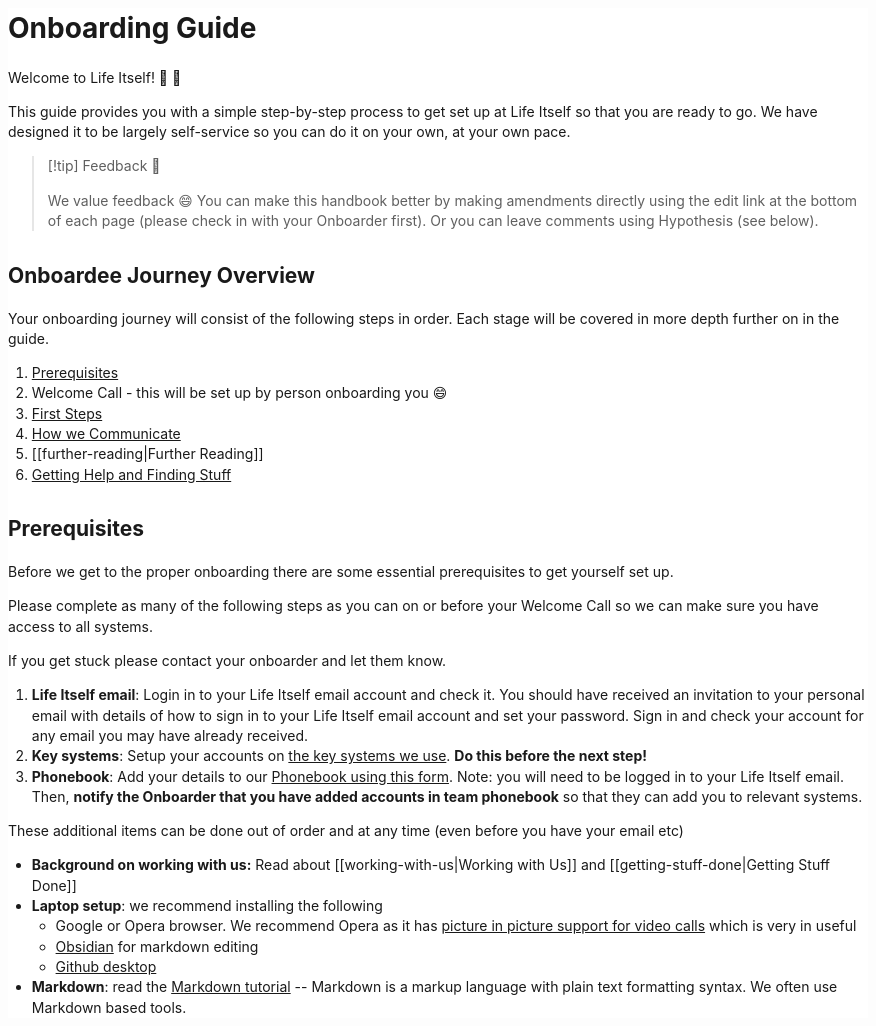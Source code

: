 # Onboarding Guide

Welcome to Life Itself! 👣 🌱

This guide provides you with a simple step-by-step process to get set up at Life Itself so that you are ready to go. We have designed it to be largely self-service so you can do it on your own, at your own pace.

> [!tip] Feedback 📣
> 
> We value feedback 😄 You can make this handbook better by making amendments directly using the edit link at the bottom of each page (please check in with your Onboarder first). Or you can leave comments using Hypothesis (see below).

## Onboardee Journey Overview

Your onboarding journey will consist of the following steps in order. Each stage will be covered in more depth further on in the guide.

1. [Prerequisites](#prerequisites)
2. Welcome Call - this will be set up by person onboarding you 😄
3. [First Steps](#first-steps)
4. [How we Communicate](#how-we-communicate)
5. [[further-reading|Further Reading]]
6. [Getting Help and Finding Stuff](#getting-help-and-finding-stuff)

## Prerequisites 

Before we get to the proper onboarding there are some essential prerequisites to get yourself set up.

Please complete as many of the following steps as you can on or before your Welcome Call so we can make sure you have access to all systems. 

If you get stuck please contact your onboarder and let them know. 

1. **Life Itself email**: Login in to your Life Itself email account and check it. You should have received an invitation to your personal email with details of how to sign in to your Life Itself email account and set your password. Sign in and check your account for any email you may have already received.
2. **Key systems**: Setup your accounts on [the key systems we use](#key-systems). **Do this before the next step!**
3. **Phonebook**: Add your details to our [Phonebook using this form][phonebook]. Note: you will need to be logged in to your Life Itself email. Then, **notify the Onboarder that you have added accounts in team phonebook** so that they can add you to relevant systems.

These additional items can be done out of order and at any time (even before you have your email etc)

- **Background on working with us:** Read about [[working-with-us|Working with Us]] and [[getting-stuff-done|Getting Stuff Done]]
- **Laptop setup**: we recommend installing the following
  - Google or Opera browser. We recommend Opera as it has [picture in picture support for video calls]([url](https://www.opera.com/features/video-pop-out)) which is very in useful
  - [Obsidian](https://obsidian.md) for markdown editing
  - [Github desktop](https://desktop.github.com)
- **Markdown**: read the [Markdown tutorial](https://datopian.com/playbook/markdown/) -- Markdown is a markup language with plain text formatting syntax. We often use Markdown based tools.


[phonebook]: https://docs.google.com/forms/d/e/1FAIpQLSfgK-NrAkplGwO5OIPKfO3Gjyh0332aJaL0zwobk2qc4-lCLA/viewform?usp=sf_link
[laptop]: https://playbook.datopian.com/laptop-setup/